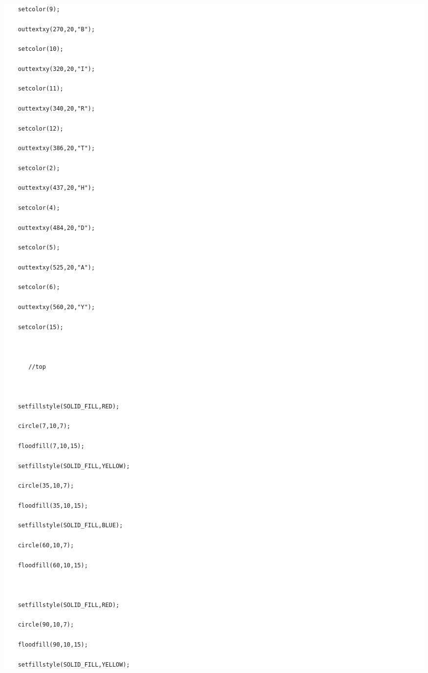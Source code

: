 
		setcolor(9);

		outtextxy(270,20,"B");

		setcolor(10);

		outtextxy(320,20,"I");

		setcolor(11);

		outtextxy(340,20,"R");

		setcolor(12);

		outtextxy(386,20,"T");

		setcolor(2);

		outtextxy(437,20,"H");

		setcolor(4);

		outtextxy(484,20,"D");

		setcolor(5);

		outtextxy(525,20,"A");

		setcolor(6);

		outtextxy(560,20,"Y");

		setcolor(15);



	       //top



		setfillstyle(SOLID_FILL,RED);

		circle(7,10,7);

		floodfill(7,10,15);

		setfillstyle(SOLID_FILL,YELLOW);

		circle(35,10,7);

		floodfill(35,10,15);

		setfillstyle(SOLID_FILL,BLUE);

		circle(60,10,7);

		floodfill(60,10,15);



		setfillstyle(SOLID_FILL,RED);

		circle(90,10,7);

		floodfill(90,10,15);

		setfillstyle(SOLID_FILL,YELLOW);
